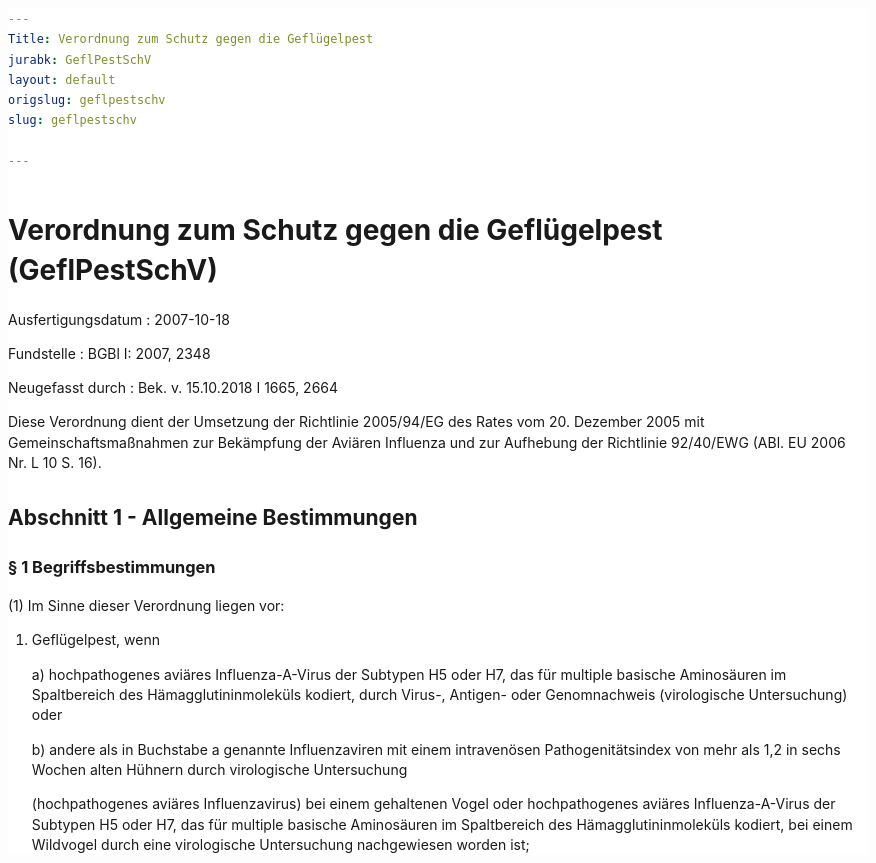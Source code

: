 ```yaml
---
Title: Verordnung zum Schutz gegen die Geflügelpest
jurabk: GeflPestSchV
layout: default
origslug: geflpestschv
slug: geflpestschv

---
```


# Verordnung zum Schutz gegen die Geflügelpest (GeflPestSchV)

Ausfertigungsdatum
:   2007-10-18

Fundstelle
:   BGBl I: 2007, 2348

Neugefasst durch
:   Bek. v. 15.10.2018 I 1665, 2664

Diese Verordnung dient der Umsetzung der Richtlinie 2005/94/EG des
Rates vom 20. Dezember 2005 mit Gemeinschaftsmaßnahmen zur Bekämpfung
der Aviären Influenza und zur Aufhebung der Richtlinie 92/40/EWG (ABl.
EU 2006 Nr. L 10 S. 16).


## Abschnitt 1 - Allgemeine Bestimmungen


### § 1 Begriffsbestimmungen

(1) Im Sinne dieser Verordnung liegen vor:

1.  Geflügelpest, wenn

    a)  hochpathogenes aviäres Influenza-A-Virus der Subtypen H5 oder H7, das
        für multiple basische Aminosäuren im Spaltbereich des
        Hämagglutininmoleküls kodiert, durch Virus-, Antigen- oder
        Genomnachweis (virologische Untersuchung) oder


    b)  andere als in Buchstabe a genannte Influenzaviren mit einem
        intravenösen Pathogenitätsindex von mehr als 1,2 in sechs Wochen alten
        Hühnern durch virologische Untersuchung




    (hochpathogenes aviäres Influenzavirus) bei einem gehaltenen Vogel
    oder hochpathogenes aviäres Influenza-A-Virus der Subtypen H5 oder H7,
    das für multiple basische Aminosäuren im Spaltbereich des
    Hämagglutininmoleküls kodiert, bei einem Wildvogel durch eine
    virologische Untersuchung nachgewiesen worden ist;
